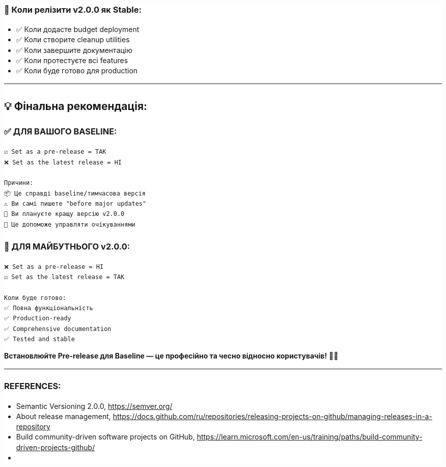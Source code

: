 ### **🔄 Коли релізити v2.0.0 як Stable:**
- ✅ Коли додасте budget deployment
- ✅ Коли створите cleanup utilities  
- ✅ Коли завершите документацію
- ✅ Коли протестуєте всі features
- ✅ Коли буде готово для production

---

## 💡 **Фінальна рекомендація:**

### **✅ ДЛЯ ВАШОГО BASELINE:**
```
☑️ Set as a pre-release = ТАК
❌ Set as the latest release = НІ

Причини:
📦 Це справді baseline/тимчасова версія
⚠️ Ви самі пишете "before major updates"  
🔄 Ви плануєте кращу версію v2.0.0
🎯 Це допоможе управляти очікуваннями
```

### **🚀 ДЛЯ МАЙБУТНЬОГО v2.0.0:**
```
❌ Set as a pre-release = НІ  
☑️ Set as the latest release = ТАК

Коли буде готово:
✅ Повна функціональність
✅ Production-ready
✅ Comprehensive documentation
✅ Tested and stable
```

**Встановлюйте Pre-release для Baseline — це професійно та чесно відносно користувачів!** 🎯✅

-----------------------------------------------------------------------

### REFERENCES:

- Semantic Versioning 2.0.0, https://semver.org/
- About release management, https://docs.github.com/ru/repositories/releasing-projects-on-github/managing-releases-in-a-repository
- Build community-driven software projects on GitHub, https://learn.microsoft.com/en-us/training/paths/build-community-driven-projects-github/
- 

